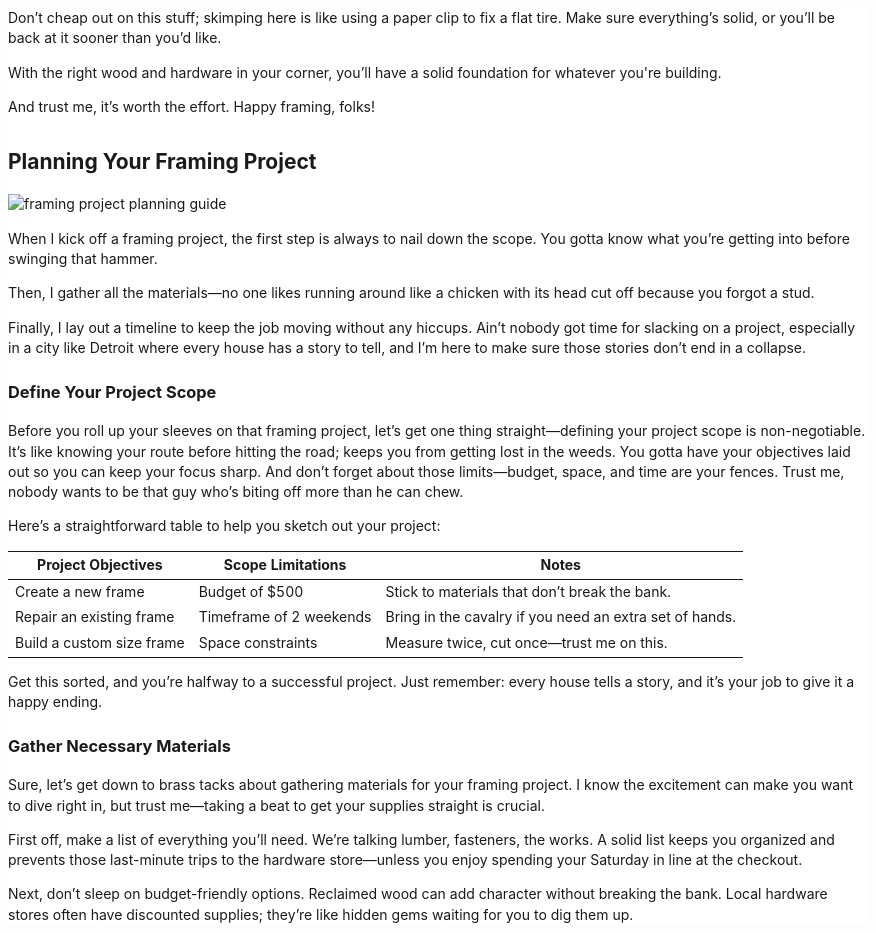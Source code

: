 Don’t cheap out on this stuff; skimping here is like using a paper clip to fix a flat tire. Make sure everything’s solid, or you’ll be back at it sooner than you’d like.

With the right wood and hardware in your corner, you’ll have a solid foundation for whatever you're building.

And trust me, it’s worth the effort. Happy framing, folks!

## Planning Your Framing Project

![framing project planning guide](https://homeservicebuzz.com/wp-content/uploads/2025/03/framing_project_planning_guide.jpg)

When I kick off a framing project, the first step is always to nail down the scope. You gotta know what you’re getting into before swinging that hammer.

Then, I gather all the materials—no one likes running around like a chicken with its head cut off because you forgot a stud.

Finally, I lay out a timeline to keep the job moving without any hiccups. Ain’t nobody got time for slacking on a project, especially in a city like Detroit where every house has a story to tell, and I’m here to make sure those stories don’t end in a collapse.

### Define Your Project Scope

Before you roll up your sleeves on that framing project, let’s get one thing straight—defining your project scope is non-negotiable. It’s like knowing your route before hitting the road; keeps you from getting lost in the weeds. You gotta have your objectives laid out so you can keep your focus sharp. And don’t forget about those limits—budget, space, and time are your fences. Trust me, nobody wants to be that guy who’s biting off more than he can chew.

Here’s a straightforward table to help you sketch out your project:

| **Project Objectives** | **Scope Limitations** | **Notes** |
| --- | --- | --- |
| Create a new frame | Budget of $500 | Stick to materials that don’t break the bank. |
| Repair an existing frame | Timeframe of 2 weekends | Bring in the cavalry if you need an extra set of hands. |
| Build a custom size frame | Space constraints | Measure twice, cut once—trust me on this. |

Get this sorted, and you’re halfway to a successful project. Just remember: every house tells a story, and it’s your job to give it a happy ending.

### Gather Necessary Materials

Sure, let’s get down to brass tacks about gathering materials for your framing project. I know the excitement can make you want to dive right in, but trust me—taking a beat to get your supplies straight is crucial.

First off, make a list of everything you’ll need. We’re talking lumber, fasteners, the works. A solid list keeps you organized and prevents those last-minute trips to the hardware store—unless you enjoy spending your Saturday in line at the checkout.

Next, don’t sleep on budget-friendly options. Reclaimed wood can add character without breaking the bank. Local hardware stores often have discounted supplies; they’re like hidden gems waiting for you to dig them up.
